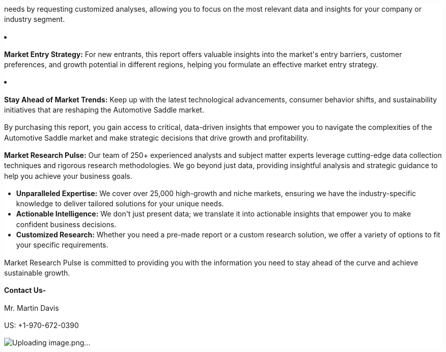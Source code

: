 needs by requesting customized analyses, allowing you to focus on the most relevant data and insights for your company or industry segment.</p></li><li><p><strong>Market Entry Strategy:</strong> For new entrants, this report offers valuable insights into the market's entry barriers, customer preferences, and growth potential in different regions, helping you formulate an effective market entry strategy.</p></li><li><p><strong>Stay Ahead of Market Trends:</strong> Keep up with the latest technological advancements, consumer behavior shifts, and sustainability initiatives that are reshaping the Automotive Saddle market.</p></li></ol><p>By purchasing this report, you gain access to critical, data-driven insights that empower you to navigate the complexities of the Automotive Saddle market and make strategic decisions that drive growth and profitability.</p><p><strong>Market Research Pulse:</strong>&nbsp;Our team of 250+ experienced analysts and subject matter experts leverage cutting-edge data collection techniques and rigorous research methodologies. We go beyond just data, providing insightful analysis and strategic guidance to help you achieve your business goals.</p><ul><li><strong>Unparalleled Expertise:</strong>&nbsp;We cover over 25,000 high-growth and niche markets, ensuring we have the industry-specific knowledge to deliver tailored solutions for your unique needs.</li><li><strong>Actionable Intelligence:</strong>&nbsp;We don't just present data; we translate it into actionable insights that empower you to make confident business decisions.</li><li><strong>Customized Research:</strong>&nbsp;Whether you need a pre-made report or a custom research solution, we offer a variety of options to fit your specific requirements.</li></ul><p>Market Research Pulse is committed to providing you with the information you need to stay ahead of the curve and achieve sustainable growth.</p><p><strong>Contact Us-</strong></p><p>Mr. Martin Davis</p><p>US: +1-970-672-0390</p>
![Uploading image.png…]()
